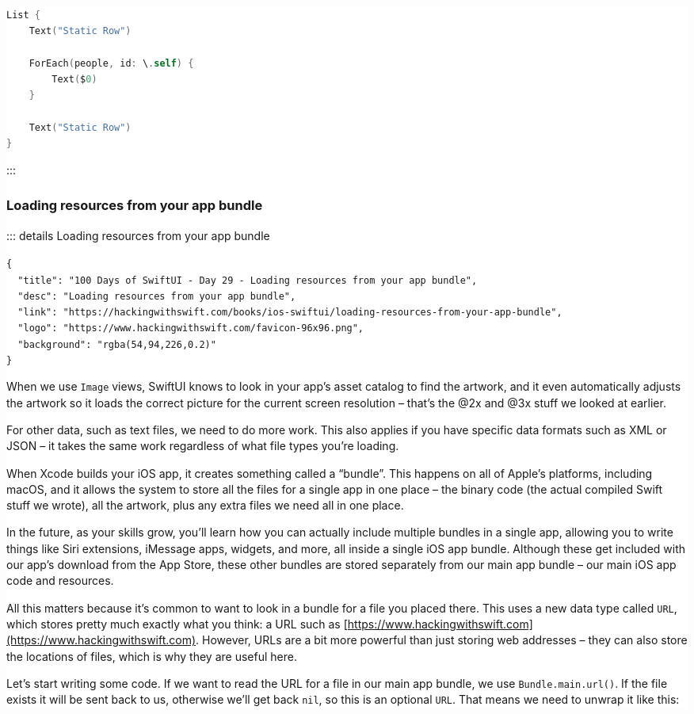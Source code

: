 ```swift
List {
    Text("Static Row")

    ForEach(people, id: \.self) {
        Text($0)
    }

    Text("Static Row")
}
```

:::

### Loading resources from your app bundle

::: details Loading resources from your app bundle

```component VPCard
{
  "title": "100 Days of SwiftUI - Day 29 - Loading resources from your app bundle",
  "desc": "Loading resources from your app bundle",
  "link": "https://hackingwithswift.com/books/ios-swiftui/loading-resources-from-your-app-bundle",
  "logo": "https://www.hackingwithswift.com/favicon-96x96.png",
  "background": "rgba(54,94,226,0.2)"
}
```

<VidStack src="youtube/OHnb14dToLc" />

When we use `Image` views, SwiftUI knows to look in your app’s asset catalog to find the artwork, and it even automatically adjusts the artwork so it loads the correct picture for the current screen resolution – that’s the @2x and @3x stuff we looked at earlier.

For other data, such as text files, we need to do more work. This also applies if you have specific data formats such as XML or JSON – it takes the same work regardless of what file types you’re loading.

When Xcode builds your iOS app, it creates something called a “bundle”. This happens on all of Apple’s platforms, including macOS, and it allows the system to store all the files for a single app in one place – the binary code (the actual compiled Swift stuff we wrote), all the artwork, plus any extra files we need all in one place.

In the future, as your skills grow, you’ll learn how you can actually include multiple bundles in a single app, allowing you to write things like Siri extensions, iMessage apps, widgets, and more, all inside a single iOS app bundle. Although these get included with our app’s download from the App Store, these other bundles are stored separately from our main app bundle – our main iOS app code and resources.

All this matters because it’s common to want to look in a bundle for a file you placed there. This uses a new data type called `URL`, which stores pretty much exactly what you think: a URL such as [https://www.hackingwithswift.com](https://www.hackingwithswift.com). However, URLs are a bit more powerful than just storing web addresses – they can also store the locations of files, which is why they are useful here.

Let’s start writing some code. If we want to read the URL for a file in our main app bundle, we use `Bundle.main.url()`. If the file exists it will be sent back to us, otherwise we’ll get back `nil`, so this is an optional `URL`. That means we need to unwrap it like this:
